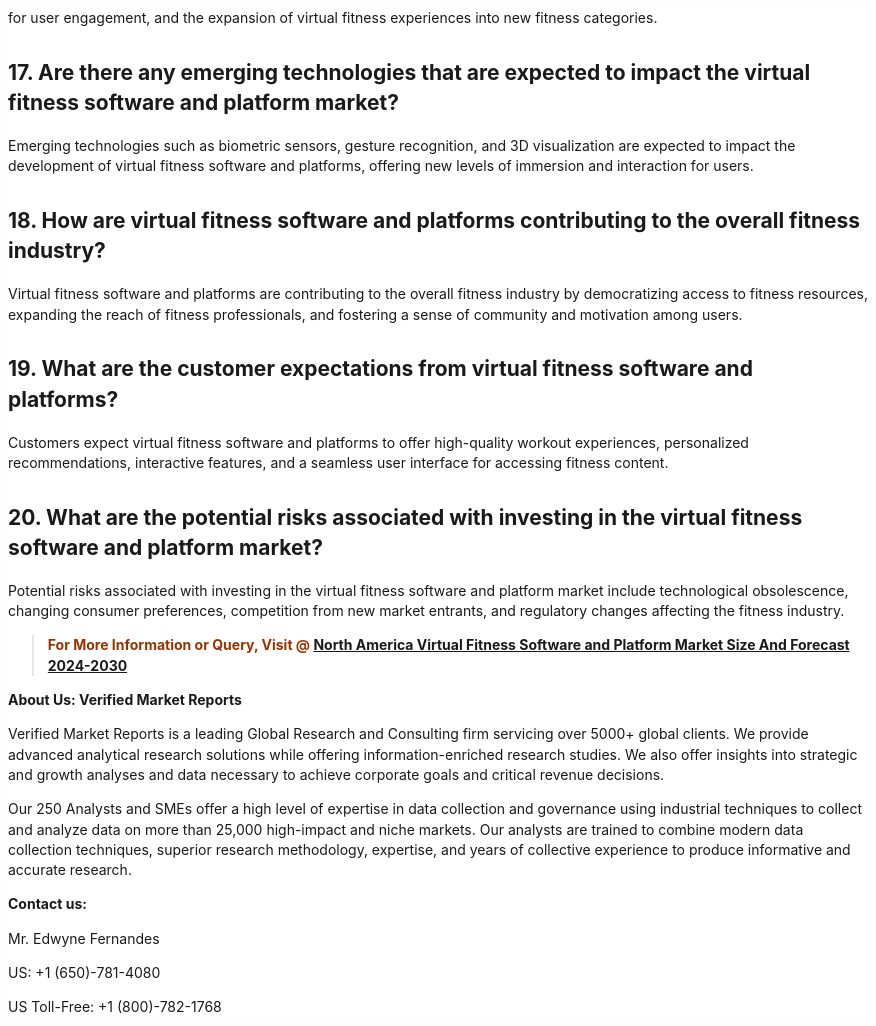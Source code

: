 for user engagement, and the expansion of virtual fitness experiences into new fitness categories.</p><h2>17. Are there any emerging technologies that are expected to impact the virtual fitness software and platform market?</div><div></h2><p>Emerging technologies such as biometric sensors, gesture recognition, and 3D visualization are expected to impact the development of virtual fitness software and platforms, offering new levels of immersion and interaction for users.</p><h2>18. How are virtual fitness software and platforms contributing to the overall fitness industry?</div><div></h2><p>Virtual fitness software and platforms are contributing to the overall fitness industry by democratizing access to fitness resources, expanding the reach of fitness professionals, and fostering a sense of community and motivation among users.</p><h2>19. What are the customer expectations from virtual fitness software and platforms?</div><div></h2><p>Customers expect virtual fitness software and platforms to offer high-quality workout experiences, personalized recommendations, interactive features, and a seamless user interface for accessing fitness content.</p><h2>20. What are the potential risks associated with investing in the virtual fitness software and platform market?</div><div></h2><p>Potential risks associated with investing in the virtual fitness software and platform market include technological obsolescence, changing consumer preferences, competition from new market entrants, and regulatory changes affecting the fitness industry.</p></body></html></p><blockquote><p><span style="color: #993300;"><strong>For More Information or Query, Visit @ <a href="https://www.verifiedmarketreports.com/product/virtual-fitness-software-and-platform-market/">North America Virtual Fitness Software and Platform Market Size And Forecast 2024-2030</a></strong></span></p></blockquote><p><strong>About Us: Verified Market Reports</strong></p><p>Verified Market Reports is a leading Global Research and Consulting firm servicing over 5000+ global clients. We provide advanced analytical research solutions while offering information-enriched research studies. We also offer insights into strategic and growth analyses and data necessary to achieve corporate goals and critical revenue decisions.</p><p>Our 250 Analysts and SMEs offer a high level of expertise in data collection and governance using industrial techniques to collect and analyze data on more than 25,000 high-impact and niche markets. Our analysts are trained to combine modern data collection techniques, superior research methodology, expertise, and years of collective experience to produce informative and accurate research.</p><p><strong>Contact us:</strong></p><p>Mr. Edwyne Fernandes</p><p>US: +1 (650)-781-4080</p><p>US Toll-Free: +1 (800)-782-1768</p>
